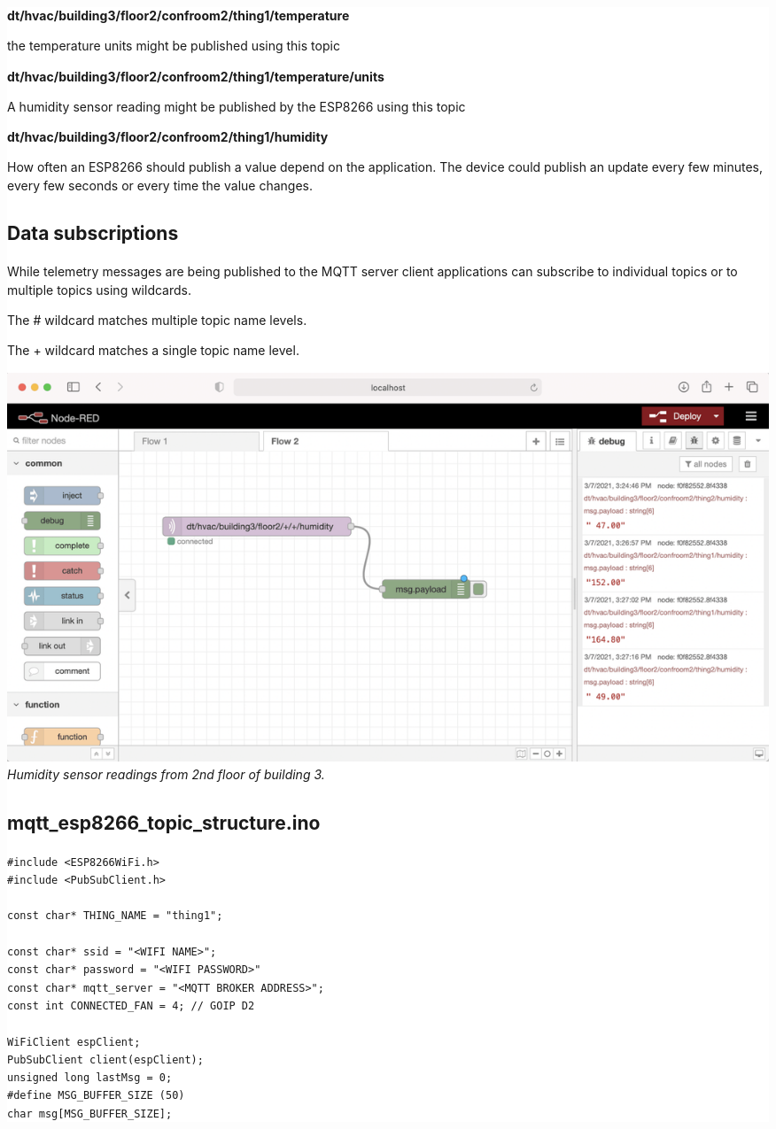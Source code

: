 **dt/hvac/building3/floor2/confroom2/thing1/temperature**

the temperature units might be published using this topic

**dt/hvac/building3/floor2/confroom2/thing1/temperature/units**

A humidity sensor reading might be published by the ESP8266 using this topic

**dt/hvac/building3/floor2/confroom2/thing1/humidity**

How often an ESP8266 should publish a value depend on the application. The device could publish an update every few minutes, every few seconds or every time the value changes.


## Data subscriptions

While telemetry messages are being published to the MQTT server client applications can subscribe to individual topics or to multiple topics using wildcards.

The # wildcard matches multiple topic name levels. 

The + wildcard matches a single topic name level.

![](/assets/images/internetofthings2/screen-shot-2021-03-07-at-3.27.31-pm-1836x938.png)
*Humidity sensor readings from 2nd floor of building 3.*


## mqtt_esp8266_topic_structure.ino

```text
#include <ESP8266WiFi.h>
#include <PubSubClient.h>

const char* THING_NAME = "thing1";

const char* ssid = "<WIFI NAME>";
const char* password = "<WIFI PASSWORD>"
const char* mqtt_server = "<MQTT BROKER ADDRESS>";
const int CONNECTED_FAN = 4; // GOIP D2

WiFiClient espClient;
PubSubClient client(espClient);
unsigned long lastMsg = 0;
#define MSG_BUFFER_SIZE	(50)
char msg[MSG_BUFFER_SIZE];
```